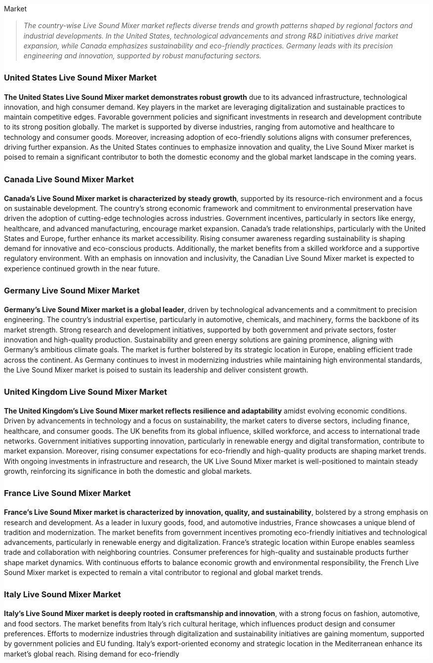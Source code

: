 Market<br /></span></h1><blockquote><p><em><span class="">The country-wise Live Sound Mixer market reflects diverse trends and growth patterns shaped by regional factors and industrial developments. In the United States, technological advancements and strong R&amp;D initiatives drive market expansion, while Canada emphasizes sustainability and eco-friendly practices. Germany leads with its precision engineering and innovation, supported by robust manufacturing sectors.</span></em></p></blockquote><h3><strong>United States Live Sound Mixer Market</strong></h3><p><strong>The United States Live Sound Mixer market demonstrates robust growth</strong> due to its advanced infrastructure, technological innovation, and high consumer demand. Key players in the market are leveraging digitalization and sustainable practices to maintain competitive edges. Favorable government policies and significant investments in research and development contribute to its strong position globally. The market is supported by diverse industries, ranging from automotive and healthcare to technology and consumer goods. Moreover, increasing adoption of eco-friendly solutions aligns with consumer preferences, driving further expansion. As the United States continues to emphasize innovation and quality, the Live Sound Mixer market is poised to remain a significant contributor to both the domestic economy and the global market landscape in the coming years.</p><h3><strong>Canada Live Sound Mixer Market</strong></h3><p><strong>Canada&rsquo;s Live Sound Mixer market is characterized by steady growth</strong>, supported by its resource-rich environment and a focus on sustainable development. The country&rsquo;s strong economic framework and commitment to environmental preservation have driven the adoption of cutting-edge technologies across industries. Government incentives, particularly in sectors like energy, healthcare, and advanced manufacturing, encourage market expansion. Canada&rsquo;s trade relationships, particularly with the United States and Europe, further enhance its market accessibility. Rising consumer awareness regarding sustainability is shaping demand for innovative and eco-conscious products. Additionally, the market benefits from a skilled workforce and a supportive regulatory environment. With an emphasis on innovation and inclusivity, the Canadian Live Sound Mixer market is expected to experience continued growth in the near future.</p><h3><strong>Germany Live Sound Mixer Market</strong></h3><p><strong>Germany&rsquo;s Live Sound Mixer market is a global leader</strong>, driven by technological advancements and a commitment to precision engineering. The country&rsquo;s industrial expertise, particularly in automotive, chemicals, and machinery, forms the backbone of its market strength. Strong research and development initiatives, supported by both government and private sectors, foster innovation and high-quality production. Sustainability and green energy solutions are gaining prominence, aligning with Germany&rsquo;s ambitious climate goals. The market is further bolstered by its strategic location in Europe, enabling efficient trade across the continent. As Germany continues to invest in modernizing industries while maintaining high environmental standards, the Live Sound Mixer market is poised to sustain its leadership and deliver consistent growth.</p><h3><strong>United Kingdom Live Sound Mixer Market</strong></h3><p><strong>The United Kingdom&rsquo;s Live Sound Mixer market reflects resilience and adaptability</strong> amidst evolving economic conditions. Driven by advancements in technology and a focus on sustainability, the market caters to diverse sectors, including finance, healthcare, and consumer goods. The UK benefits from its global influence, skilled workforce, and access to international trade networks. Government initiatives supporting innovation, particularly in renewable energy and digital transformation, contribute to market expansion. Moreover, rising consumer expectations for eco-friendly and high-quality products are shaping market trends. With ongoing investments in infrastructure and research, the UK Live Sound Mixer market is well-positioned to maintain steady growth, reinforcing its significance in both the domestic and global markets.</p><h3><strong>France Live Sound Mixer Market</strong></h3><p><strong>France&rsquo;s Live Sound Mixer market is characterized by innovation, quality, and sustainability</strong>, bolstered by a strong emphasis on research and development. As a leader in luxury goods, food, and automotive industries, France showcases a unique blend of tradition and modernization. The market benefits from government incentives promoting eco-friendly initiatives and technological advancements, particularly in renewable energy and digitalization. France&rsquo;s strategic location within Europe enables seamless trade and collaboration with neighboring countries. Consumer preferences for high-quality and sustainable products further shape market dynamics. With continuous efforts to balance economic growth and environmental responsibility, the French Live Sound Mixer market is expected to remain a vital contributor to regional and global market trends.</p><h3><strong>Italy Live Sound Mixer Market</strong></h3><p><strong>Italy&rsquo;s Live Sound Mixer market is deeply rooted in craftsmanship and innovation</strong>, with a strong focus on fashion, automotive, and food sectors. The market benefits from Italy&rsquo;s rich cultural heritage, which influences product design and consumer preferences. Efforts to modernize industries through digitalization and sustainability initiatives are gaining momentum, supported by government policies and EU funding. Italy&rsquo;s export-oriented economy and strategic location in the Mediterranean enhance its market&rsquo;s global reach. Rising demand for eco-friendly